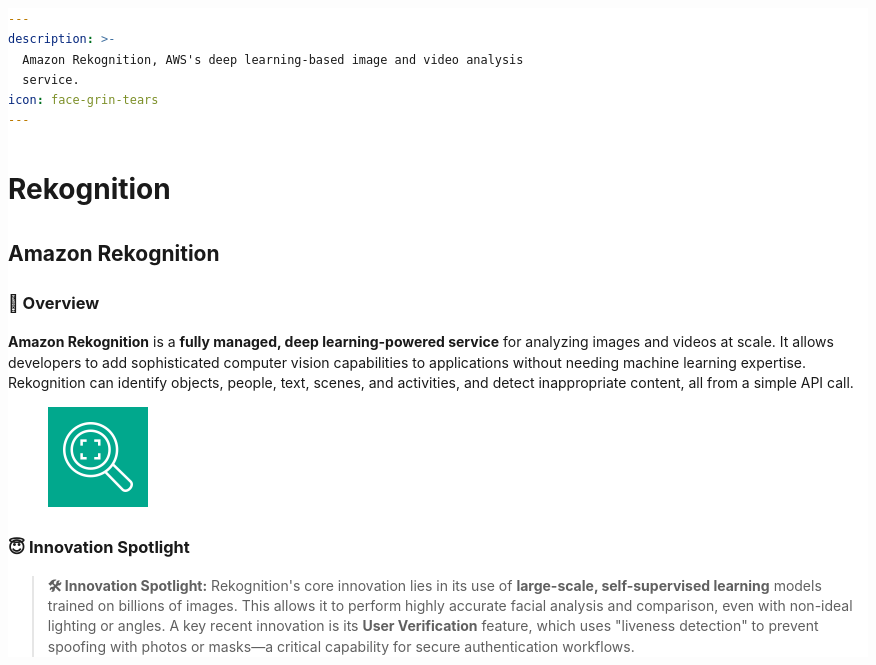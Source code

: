 ```yaml
---
description: >-
  Amazon Rekognition, AWS's deep learning-based image and video analysis
  service.
icon: face-grin-tears
---
```


# Rekognition

## Amazon Rekognition

### 🧠 Overview

**Amazon Rekognition** is a **fully managed, deep learning-powered service** for analyzing images and videos at scale. It allows developers to add sophisticated computer vision capabilities to applications without needing machine learning expertise. Rekognition can identify objects, people, text, scenes, and activities, and detect inappropriate content, all from a simple API call.

<figure><img src="../../../.gitbook/assets/Arch_Amazon-Rekognition_64@5x.png" alt="" width="100"><figcaption></figcaption></figure>

### :innocent: Innovation Spotlight

> **🛠️ Innovation Spotlight:** Rekognition's core innovation lies in its use of **large-scale, self-supervised learning** models trained on billions of images. This allows it to perform highly accurate facial analysis and comparison, even with non-ideal lighting or angles. A key recent innovation is its **User Verification** feature, which uses "liveness detection" to prevent spoofing with photos or masks—a critical capability for secure authentication workflows.
